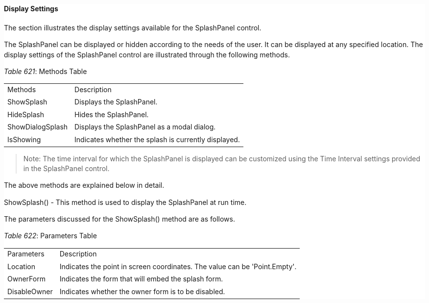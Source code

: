 #### Display Settings

The section illustrates the display settings available for the SplashPanel control.

The SplashPanel can be displayed or hidden according to the needs of the user. It can be displayed at any specified location. The display settings of the SplashPanel control are illustrated through the following methods.

_Table_ _621_: Methods Table

<table>
<tr>
<td>
Methods</td><td>
Description</td></tr>
<tr>
<td>
ShowSplash</td><td>
Displays the SplashPanel.</td></tr>
<tr>
<td>
HideSplash</td><td>
Hides the SplashPanel.</td></tr>
<tr>
<td>
ShowDialogSplash</td><td>
Displays the SplashPanel as a modal dialog.</td></tr>
<tr>
<td>
IsShowing</td><td>
Indicates whether the splash is currently displayed.</td></tr>
</table>

> Note: The time interval for which the SplashPanel is displayed can be customized using the Time Interval settings provided in the SplashPanel control.

The above methods are explained below in detail.

ShowSplash() - This method is used to display the SplashPanel at run time.

The parameters discussed for the ShowSplash() method are as follows.

_Table_ _622_: Parameters Table

<table>
<tr>
<td>
Parameters</td><td>
Description</td></tr>
<tr>
<td>
Location</td><td>
Indicates the point in screen coordinates. The value can be 'Point.Empty'.</td></tr>
<tr>
<td>
OwnerForm</td><td>
Indicates the form that will embed the splash form.</td></tr>
<tr>
<td>
DisableOwner</td><td>
Indicates whether the owner form is to be disabled.</td></tr>
</table>
